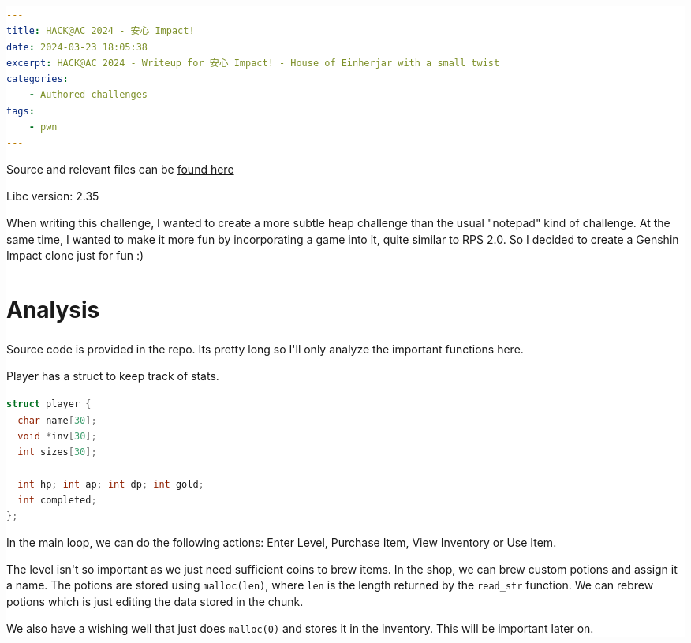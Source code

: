```yaml
---
title: HACK@AC 2024 - 安心 Impact!
date: 2024-03-23 18:05:38
excerpt: HACK@AC 2024 - Writeup for 安心 Impact! - House of Einherjar with a small twist
categories:
    - Authored challenges
tags:
    - pwn
---
```


Source and relevant files can be [found
here](https://github.com/Coding-Competition-Team/hackac-2024/tree/main/pwn/anshin)

Libc version: 2.35

When writing this challenge, I wanted to create a more subtle heap challenge than the usual "notepad" kind of challenge.
At the same time, I wanted to make it more fun by incorporating a game into it, quite similar to [RPS
2.0](https://github.com/Coding-Competition-Team/HACK-AC-2022/tree/main/Pwn/RPS%202.0). So I decided to create a Genshin
Impact clone just for fun :)

# Analysis

Source code is provided in the repo. Its pretty long so I'll only analyze the important functions here.

Player has a struct to keep track of stats.

```c
struct player {
  char name[30];
  void *inv[30];
  int sizes[30];

  int hp; int ap; int dp; int gold;
  int completed;
};
```

In the main loop, we can do the following actions: Enter Level, Purchase Item, View Inventory or Use Item.

The level isn't so important as we just need sufficient coins to brew items. In the shop, we can brew custom potions and
assign it a name. The potions are stored using `malloc(len)`, where `len` is the length returned by the `read_str`
function. We can rebrew potions which is just editing the data stored in the chunk.

We also have a wishing well that just does `malloc(0)` and stores it in the inventory. This will be important later on.
